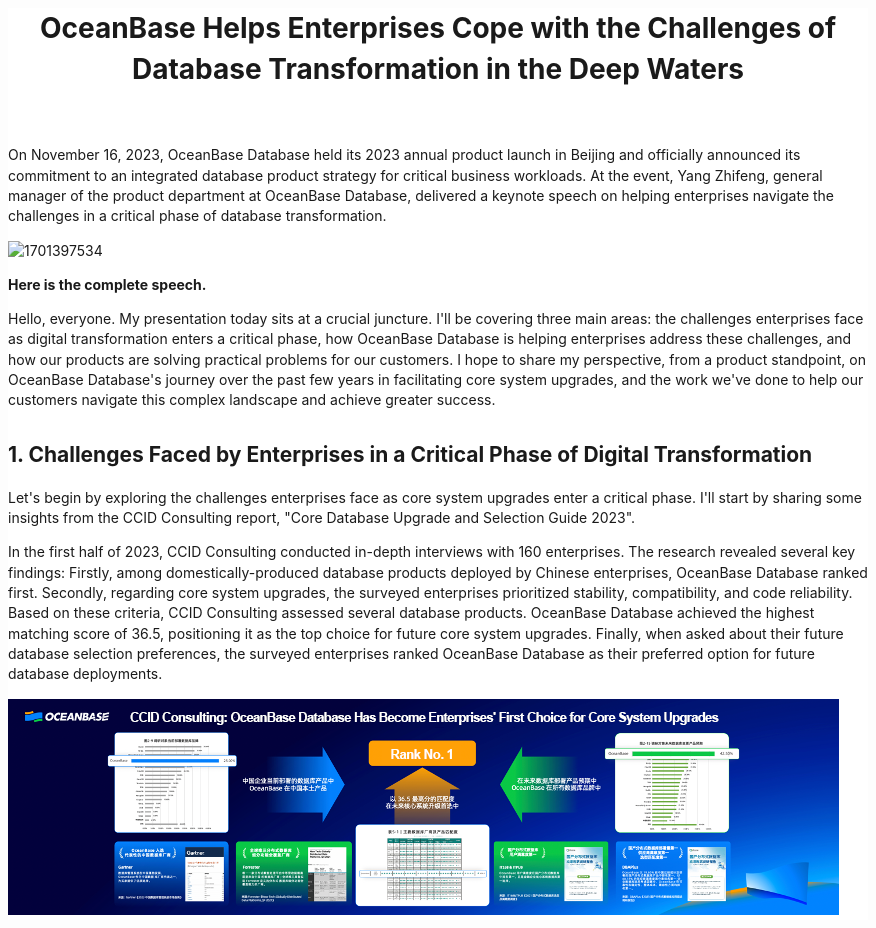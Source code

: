 ﻿---
slug: ob-db-transform
title: 'OceanBase Helps Enterprises Cope with the Challenges of Database Transformation in the Deep Waters'
---

On November 16, 2023, OceanBase Database held its 2023 annual product launch in Beijing and officially announced its commitment to an integrated database product strategy for critical business workloads. At the event, Yang Zhifeng, general manager of the product department at OceanBase Database, delivered a keynote speech on helping enterprises navigate the challenges in a critical phase of database transformation.

  
![1701397534](https://obcommunityprod.oss-cn-shanghai.aliyuncs.com/prod/blog/2023-12/1701397513558.png)

  
**Here is the complete speech.**  
  
Hello, everyone. My presentation today sits at a crucial juncture. I'll be covering three main areas: the challenges enterprises face as digital transformation enters a critical phase, how OceanBase Database is helping enterprises address these challenges, and how our products are solving practical problems for our customers. I hope to share my perspective, from a product standpoint, on OceanBase Database's journey over the past few years in facilitating core system upgrades, and the work we've done to help our customers navigate this complex landscape and achieve greater success.

  

**1. Challenges Faced by Enterprises in a Critical Phase of Digital Transformation**
---------------------

Let's begin by exploring the challenges enterprises face as core system upgrades enter a critical phase. I'll start by sharing some insights from the CCID Consulting report, "Core Database Upgrade and Selection Guide 2023".

In the first half of 2023, CCID Consulting conducted in-depth interviews with 160 enterprises. The research revealed several key findings: Firstly, among domestically-produced database products deployed by Chinese enterprises, OceanBase Database ranked first. Secondly, regarding core system upgrades, the surveyed enterprises prioritized stability, compatibility, and code reliability. Based on these criteria, CCID Consulting assessed several database products. OceanBase Database achieved the highest matching score of 36.5, positioning it as the top choice for future core system upgrades. Finally, when asked about their future database selection preferences, the surveyed enterprises ranked OceanBase Database as their preferred option for future database deployments.

![1701397692](/img/blogs/tech/ob-db-transform/image/1701397672185.png)
